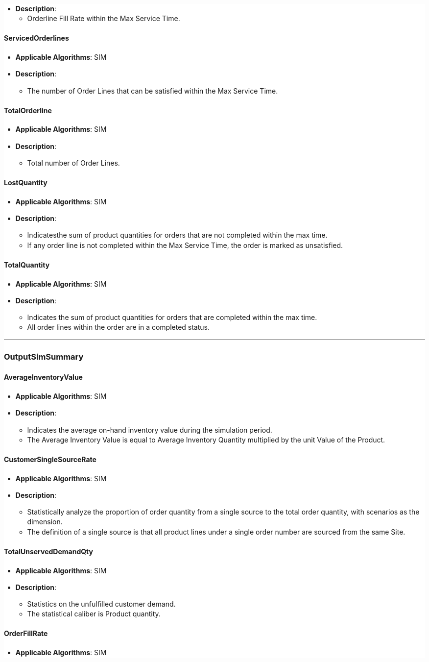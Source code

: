 * **Description**:
	- Orderline Fill Rate within the Max Service Time.
#### ServicedOrderlines
* **Applicable Algorithms**: SIM

* **Description**:
	- The number of Order Lines that can be satisfied within the Max Service Time.
#### TotalOrderline
* **Applicable Algorithms**: SIM

* **Description**:
	- Total number of Order Lines.
#### LostQuantity
* **Applicable Algorithms**: SIM

* **Description**:
	- Indicatesthe sum of product quantities for orders that are not completed within the max time.
	- If any order line is not completed within the Max Service Time, the order is marked as unsatisfied.
#### TotalQuantity
* **Applicable Algorithms**: SIM

* **Description**:
	- Indicates the sum of product quantities for orders that are completed within the max time.
	- All order lines within the order are in a completed status.

_ _ _

### OutputSimSummary
#### AverageInventoryValue
* **Applicable Algorithms**: SIM

* **Description**:
	- Indicates the average on-hand inventory value during the simulation period.
	- The Average Inventory Value is equal to Average Inventory Quantity multiplied by the unit Value of the Product.
#### CustomerSingleSourceRate
* **Applicable Algorithms**: SIM

* **Description**:
	- Statistically analyze the proportion of order quantity from a single source to the total order quantity, with scenarios as the dimension.
	- The definition of a single source is that all product lines under a single order number are sourced from the same Site.
#### TotalUnservedDemandQty
* **Applicable Algorithms**: SIM

* **Description**:
	- Statistics on the unfulfilled customer demand. 
	- The statistical caliber is Product quantity.
#### OrderFillRate
* **Applicable Algorithms**: SIM
